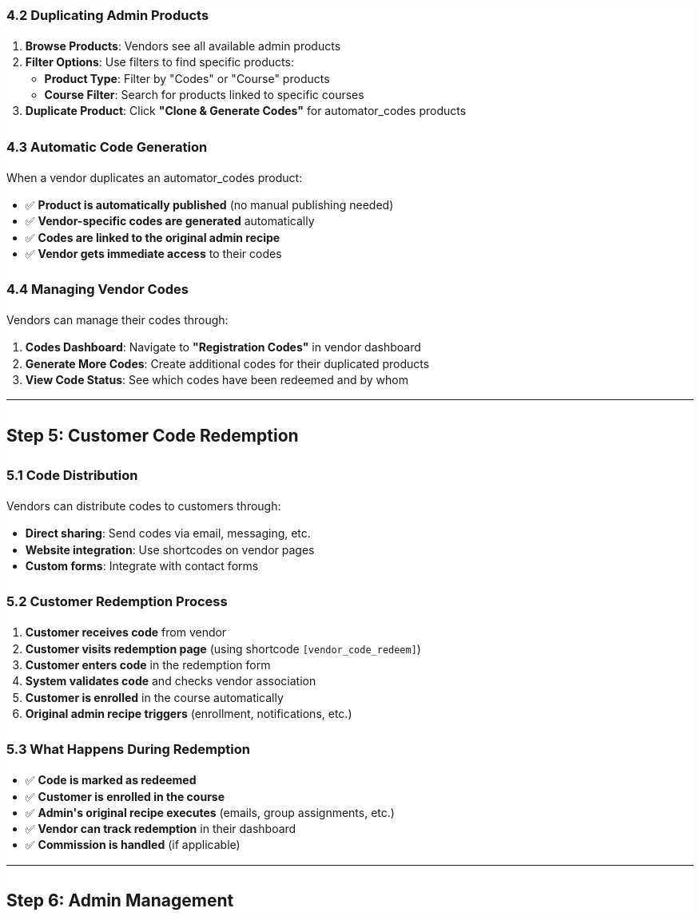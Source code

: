 ### 4.2 Duplicating Admin Products
1. **Browse Products**: Vendors see all available admin products
2. **Filter Options**: Use filters to find specific products:
   - **Product Type**: Filter by "Codes" or "Course" products
   - **Course Filter**: Search for products linked to specific courses
3. **Duplicate Product**: Click **"Clone & Generate Codes"** for automator_codes products

### 4.3 Automatic Code Generation
When a vendor duplicates an automator_codes product:
- ✅ **Product is automatically published** (no manual publishing needed)
- ✅ **Vendor-specific codes are generated** automatically
- ✅ **Codes are linked to the original admin recipe**
- ✅ **Vendor gets immediate access** to their codes

### 4.4 Managing Vendor Codes
Vendors can manage their codes through:
1. **Codes Dashboard**: Navigate to **"Registration Codes"** in vendor dashboard
2. **Generate More Codes**: Create additional codes for their duplicated products
3. **View Code Status**: See which codes have been redeemed and by whom

---

## Step 5: Customer Code Redemption

### 5.1 Code Distribution
Vendors can distribute codes to customers through:
- **Direct sharing**: Send codes via email, messaging, etc.
- **Website integration**: Use shortcodes on vendor pages
- **Custom forms**: Integrate with contact forms

### 5.2 Customer Redemption Process
1. **Customer receives code** from vendor
2. **Customer visits redemption page** (using shortcode `[vendor_code_redeem]`)
3. **Customer enters code** in the redemption form
4. **System validates code** and checks vendor association
5. **Customer is enrolled** in the course automatically
6. **Original admin recipe triggers** (enrollment, notifications, etc.)

### 5.3 What Happens During Redemption
- ✅ **Code is marked as redeemed**
- ✅ **Customer is enrolled in the course**
- ✅ **Admin's original recipe executes** (emails, group assignments, etc.)
- ✅ **Vendor can track redemption** in their dashboard
- ✅ **Commission is handled** (if applicable)

---

## Step 6: Admin Management
